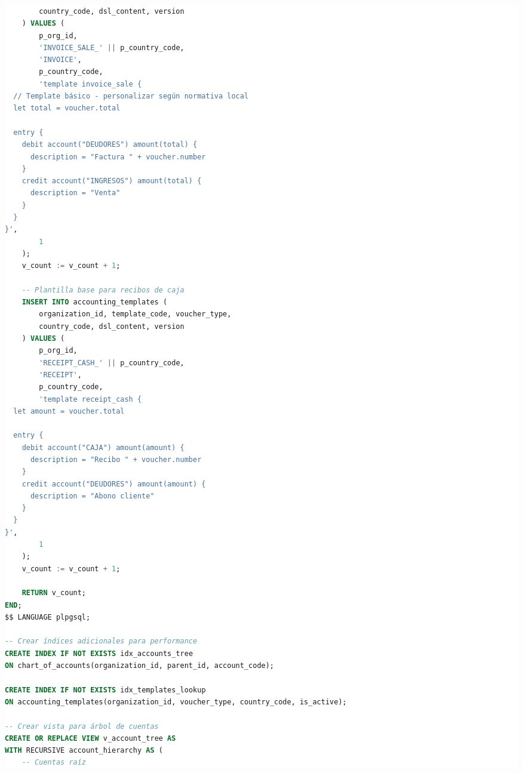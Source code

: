 ```sql
        country_code, dsl_content, version
    ) VALUES (
        p_org_id, 
        'INVOICE_SALE_' || p_country_code, 
        'INVOICE', 
        p_country_code,
        'template invoice_sale {
  // Template básico - personalizar según normativa local
  let total = voucher.total
  
  entry {
    debit account("DEUDORES") amount(total) {
      description = "Factura " + voucher.number
    }
    credit account("INGRESOS") amount(total) {
      description = "Venta"
    }
  }
}',
        1
    );
    v_count := v_count + 1;
    
    -- Plantilla base para recibos de caja
    INSERT INTO accounting_templates (
        organization_id, template_code, voucher_type, 
        country_code, dsl_content, version
    ) VALUES (
        p_org_id, 
        'RECEIPT_CASH_' || p_country_code, 
        'RECEIPT', 
        p_country_code,
        'template receipt_cash {
  let amount = voucher.total
  
  entry {
    debit account("CAJA") amount(amount) {
      description = "Recibo " + voucher.number
    }
    credit account("DEUDORES") amount(amount) {
      description = "Abono cliente"
    }
  }
}',
        1
    );
    v_count := v_count + 1;
    
    RETURN v_count;
END;
$$ LANGUAGE plpgsql;

-- Crear índices adicionales para performance
CREATE INDEX IF NOT EXISTS idx_accounts_tree 
ON chart_of_accounts(organization_id, parent_id, account_code);

CREATE INDEX IF NOT EXISTS idx_templates_lookup 
ON accounting_templates(organization_id, voucher_type, country_code, is_active);

-- Crear vista para árbol de cuentas
CREATE OR REPLACE VIEW v_account_tree AS
WITH RECURSIVE account_hierarchy AS (
    -- Cuentas raíz
```